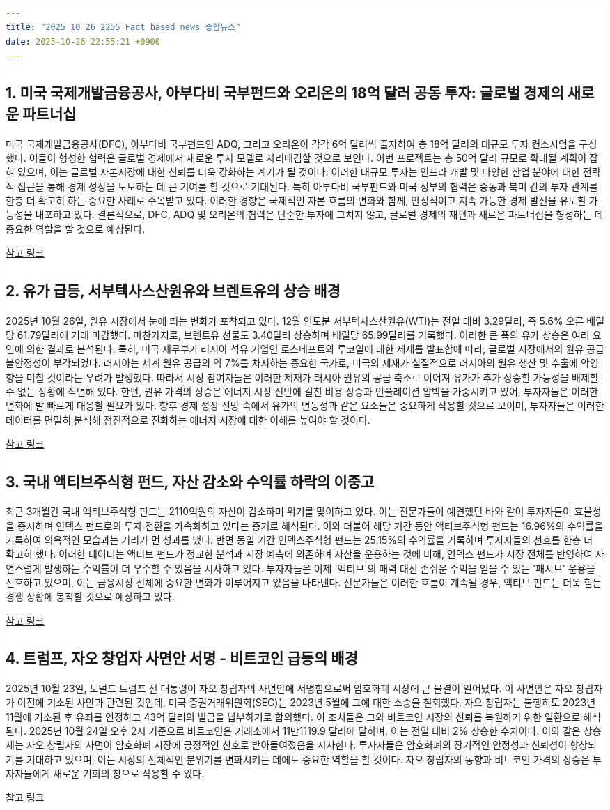 ```yaml
---
title: "2025 10 26 2255 Fact based news 종합뉴스"
date: 2025-10-26 22:55:21 +0900
---
```

## 1. 미국 국제개발금융공사, 아부다비 국부펀드와 오리온의 18억 달러 공동 투자: 글로벌 경제의 새로운 파트너십

미국 국제개발금융공사(DFC), 아부다비 국부펀드인 ADQ, 그리고 오리온이 각각 6억 달러씩 출자하여 총 18억 달러의 대규모 투자 컨소시엄을 구성했다. 이들이 형성한 협력은 글로벌 경제에서 새로운 투자 모델로 자리매김할 것으로 보인다. 이번 프로젝트는 총 50억 달러 규모로 확대될 계획이 잡혀 있으며, 이는 글로벌 자본시장에 대한 신뢰를 더욱 강화하는 계기가 될 것이다. 이러한 대규모 투자는 인프라 개발 및 다양한 산업 분야에 대한 전략적 접근을 통해 경제 성장을 도모하는 데 큰 기여를 할 것으로 기대된다. 특히 아부다비 국부펀드와 미국 정부의 협력은 중동과 북미 간의 투자 관계를 한층 더 확고히 하는 중요한 사례로 주목받고 있다. 이러한 경향은 국제적인 자본 흐름의 변화와 함께, 안정적이고 지속 가능한 경제 발전을 유도할 가능성을 내포하고 있다. 결론적으로, DFC, ADQ 및 오리온의 협력은 단순한 투자에 그치지 않고, 글로벌 경제의 재편과 새로운 파트너십을 형성하는 데 중요한 역할을 할 것으로 예상된다.

[참고 링크](https://www.hankyung.com/article/202510249215i)

## 2. 유가 급등, 서부텍사스산원유와 브렌트유의 상승 배경

2025년 10월 26일, 원유 시장에서 눈에 띄는 변화가 포착되고 있다. 12월 인도분 서부텍사스산원유(WTI)는 전일 대비 3.29달러, 즉 5.6% 오른 배럴당 61.79달러에 거래 마감했다. 마찬가지로, 브렌트유 선물도 3.40달러 상승하며 배럴당 65.99달러를 기록했다. 이러한 큰 폭의 유가 상승은 여러 요인에 의한 결과로 분석된다. 특히, 미국 재무부가 러시아 석유 기업인 로스네프트와 루코일에 대한 제재를 발표함에 따라, 글로벌 시장에서의 원유 공급 불안정성이 부각되었다. 러시아는 세계 원유 공급의 약 7%를 차지하는 중요한 국가로, 미국의 제재가 실질적으로 러시아의 원유 생산 및 수출에 악영향을 미칠 것이라는 우려가 발생했다. 따라서 시장 참여자들은 이러한 제재가 러시아 원유의 공급 축소로 이어져 유가가 추가 상승할 가능성을 배제할 수 없는 상황에 직면해 있다. 한편, 원유 가격의 상승은 에너지 시장 전반에 걸친 비용 상승과 인플레이션 압박을 가중시키고 있어, 투자자들은 이러한 변화에 발 빠르게 대응할 필요가 있다. 향후 경제 성장 전망 속에서 유가의 변동성과 같은 요소들은 중요하게 작용할 것으로 보이며, 투자자들은 이러한 데이터를 면밀히 분석해 점진적으로 진화하는 에너지 시장에 대한 이해를 높여야 할 것이다.

[참고 링크](https://www.hankyung.com/article/202510240290i)

## 3. 국내 액티브주식형 펀드, 자산 감소와 수익률 하락의 이중고

최근 3개월간 국내 액티브주식형 펀드는 2110억원의 자산이 감소하며 위기를 맞이하고 있다. 이는 전문가들이 예견했던 바와 같이 투자자들이 효율성을 중시하며 인덱스 펀드로의 투자 전환을 가속화하고 있다는 증거로 해석된다. 이와 더불어 해당 기간 동안 액티브주식형 펀드는 16.96%의 수익률을 기록하여 의욕적인 모습과는 거리가 먼 성과를 냈다. 반면 동일 기간 인덱스주식형 펀드는 25.15%의 수익률을 기록하며 투자자들의 선호를 한층 더 확고히 했다. 이러한 데이터는 액티브 펀드가 정교한 분석과 시장 예측에 의존하며 자산을 운용하는 것에 비해, 인덱스 펀드가 시장 전체를 반영하여 자연스럽게 발생하는 수익률이 더 우수할 수 있음을 시사하고 있다. 투자자들은 이제 '액티브'의 매력 대신 손쉬운 수익을 얻을 수 있는 '패시브' 운용을 선호하고 있으며, 이는 금융시장 전체에 중요한 변화가 이루어지고 있음을 나타낸다. 전문가들은 이러한 흐름이 계속될 경우, 액티브 펀드는 더욱 힘든 경쟁 상황에 봉착할 것으로 예상하고 있다.

[참고 링크](https://www.hankyung.com/article/202510240742i)

## 4. 트럼프, 자오 창업자 사면안 서명 - 비트코인 급등의 배경

2025년 10월 23일, 도널드 트럼프 전 대통령이 자오 창립자의 사면안에 서명함으로써 암호화폐 시장에 큰 물결이 일어났다. 이 사면안은 자오 창립자가 이전에 기소된 사안과 관련된 것인데, 미국 증권거래위원회(SEC)는 2023년 5월에 그에 대한 소송을 철회했다. 자오 창립자는 불행히도 2023년 11월에 기소된 후 유죄를 인정하고 43억 달러의 벌금을 납부하기로 합의했다. 이 조치들은 그와 비트코인 시장의 신뢰를 복원하기 위한 일환으로 해석된다. 2025년 10월 24일 오후 2시 기준으로 비트코인은 거래소에서 11만1119.9 달러에 달하며, 이는 전일 대비 2% 상승한 수치이다. 이와 같은 상승세는 자오 창립자의 사면이 암호화폐 시장에 긍정적인 신호로 받아들여졌음을 시사한다. 투자자들은 암호화폐의 장기적인 안정성과 신뢰성이 향상되기를 기대하고 있으며, 이는 시장의 전체적인 분위기를 변화시키는 데에도 중요한 역할을 할 것이다. 자오 창립자의 동향과 비트코인 가격의 상승은 투자자들에게 새로운 기회의 창으로 작용할 수 있다.

[참고 링크](https://www.hankyung.com/article/2025102409961)
